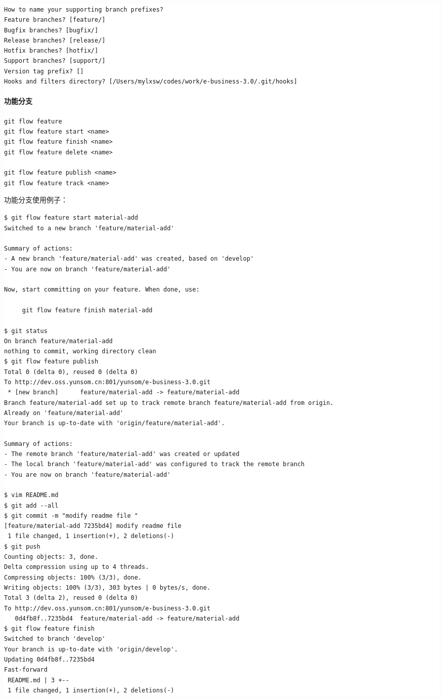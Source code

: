     How to name your supporting branch prefixes?
    Feature branches? [feature/]
    Bugfix branches? [bugfix/]
    Release branches? [release/]
    Hotfix branches? [hotfix/]
    Support branches? [support/]
    Version tag prefix? []
    Hooks and filters directory? [/Users/mylxsw/codes/work/e-business-3.0/.git/hooks]

#### 功能分支

    git flow feature
    git flow feature start <name>
    git flow feature finish <name>
    git flow feature delete <name>

    git flow feature publish <name>
    git flow feature track <name>

功能分支使用例子：

    $ git flow feature start material-add
    Switched to a new branch 'feature/material-add'
    
    Summary of actions:
    - A new branch 'feature/material-add' was created, based on 'develop'
    - You are now on branch 'feature/material-add'
    
    Now, start committing on your feature. When done, use:
    
         git flow feature finish material-add
    
    $ git status
    On branch feature/material-add
    nothing to commit, working directory clean
    $ git flow feature publish
    Total 0 (delta 0), reused 0 (delta 0)
    To http://dev.oss.yunsom.cn:801/yunsom/e-business-3.0.git
     * [new branch]      feature/material-add -> feature/material-add
    Branch feature/material-add set up to track remote branch feature/material-add from origin.
    Already on 'feature/material-add'
    Your branch is up-to-date with 'origin/feature/material-add'.
    
    Summary of actions:
    - The remote branch 'feature/material-add' was created or updated
    - The local branch 'feature/material-add' was configured to track the remote branch
    - You are now on branch 'feature/material-add'
    
    $ vim README.md
    $ git add --all
    $ git commit -m "modify readme file "
    [feature/material-add 7235bd4] modify readme file
     1 file changed, 1 insertion(+), 2 deletions(-)
    $ git push
    Counting objects: 3, done.
    Delta compression using up to 4 threads.
    Compressing objects: 100% (3/3), done.
    Writing objects: 100% (3/3), 303 bytes | 0 bytes/s, done.
    Total 3 (delta 2), reused 0 (delta 0)
    To http://dev.oss.yunsom.cn:801/yunsom/e-business-3.0.git
       0d4fb8f..7235bd4  feature/material-add -> feature/material-add
    $ git flow feature finish
    Switched to branch 'develop'
    Your branch is up-to-date with 'origin/develop'.
    Updating 0d4fb8f..7235bd4
    Fast-forward
     README.md | 3 +--
     1 file changed, 1 insertion(+), 2 deletions(-)